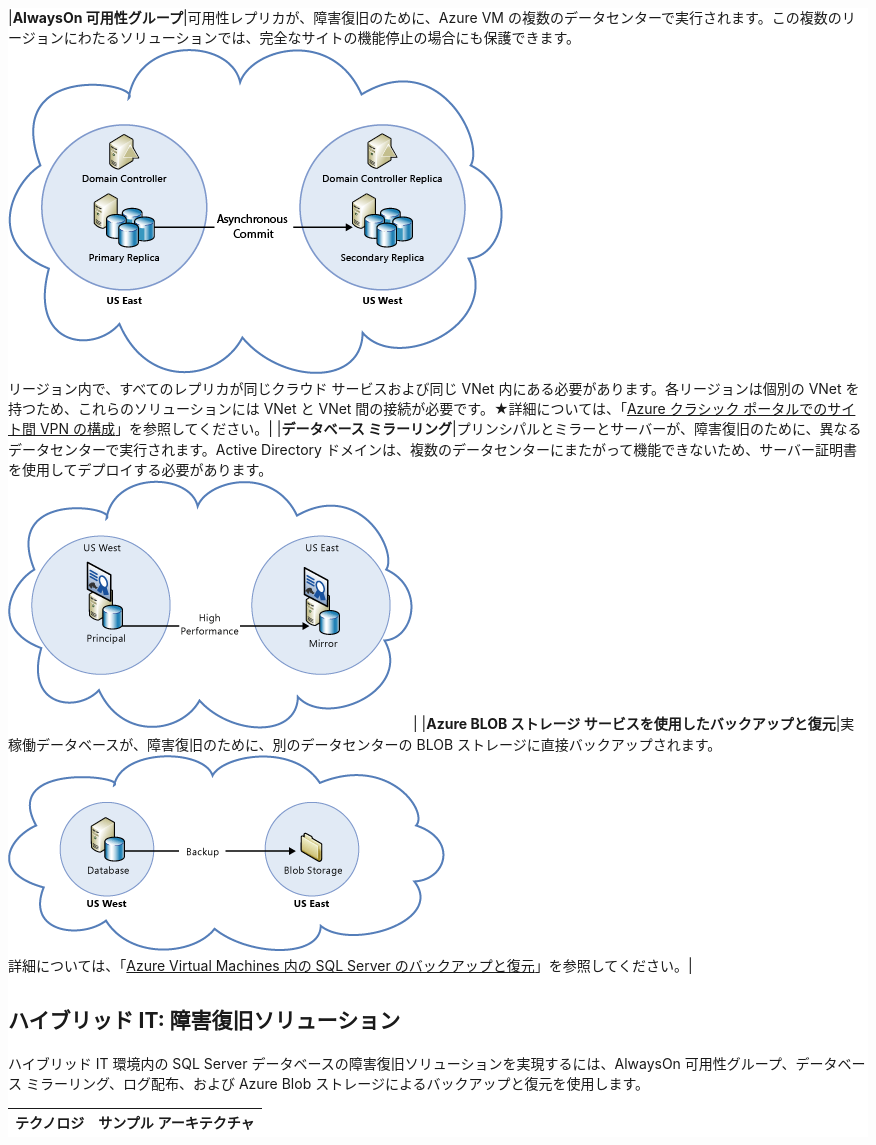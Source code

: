 |**AlwaysOn 可用性グループ**|可用性レプリカが、障害復旧のために、Azure VM の複数のデータセンターで実行されます。この複数のリージョンにわたるソリューションでは、完全なサイトの機能停止の場合にも保護できます。<br/> ![AlwaysOn 可用性グループ](./media/virtual-machines-windows-sql-high-availability-dr/azure_only_dr_alwayson.png)<br/>リージョン内で、すべてのレプリカが同じクラウド サービスおよび同じ VNet 内にある必要があります。各リージョンは個別の VNet を持つため、これらのソリューションには VNet と VNet 間の接続が必要です。★詳細については、「[Azure クラシック ポータルでのサイト間 VPN の構成](../vpn-gateway/vpn-gateway-site-to-site-create.md)」を参照してください。|
|**データベース ミラーリング**|プリンシパルとミラーとサーバーが、障害復旧のために、異なるデータセンターで実行されます。Active Directory ドメインは、複数のデータセンターにまたがって機能できないため、サーバー証明書を使用してデプロイする必要があります。<br/>![データベース ミラーリング](./media/virtual-machines-windows-sql-high-availability-dr/azure_only_dr_dbmirroring.gif)|
|**Azure BLOB ストレージ サービスを使用したバックアップと復元**|実稼働データベースが、障害復旧のために、別のデータセンターの BLOB ストレージに直接バックアップされます。<br/>![バックアップと復元](./media/virtual-machines-windows-sql-high-availability-dr/azure_only_dr_backup_restore.gif)<br/>詳細については、「[Azure Virtual Machines 内の SQL Server のバックアップと復元](virtual-machines-windows-sql-backup-recovery.md)」を参照してください。|

## ハイブリッド IT: 障害復旧ソリューション

ハイブリッド IT 環境内の SQL Server データベースの障害復旧ソリューションを実現するには、AlwaysOn 可用性グループ、データベース ミラーリング、ログ配布、および Azure Blob ストレージによるバックアップと復元を使用します。

|テクノロジ|サンプル アーキテクチャ|
|---|---|